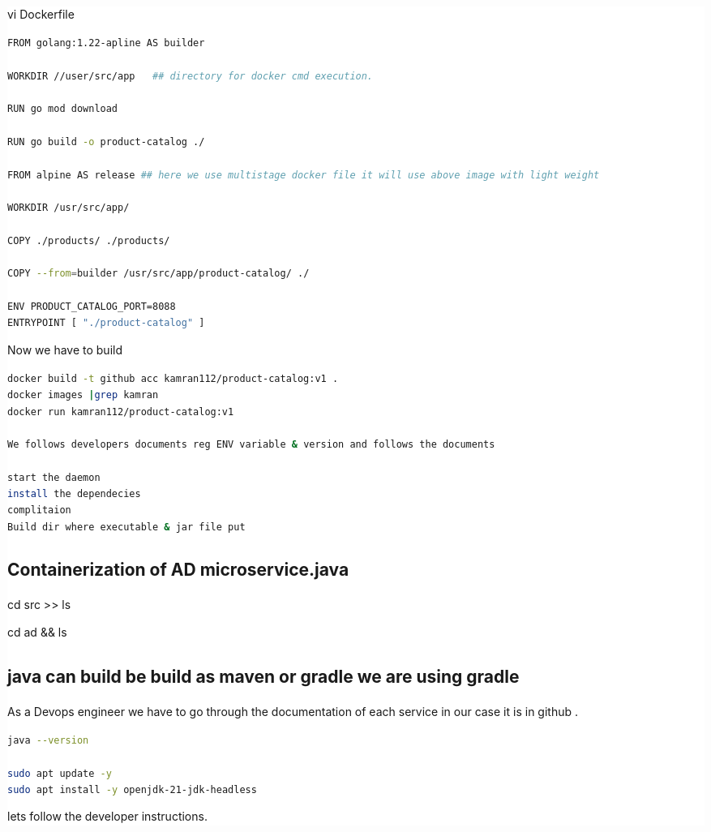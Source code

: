 vi Dockerfile

```bash
FROM golang:1.22-apline AS builder

WORKDIR //user/src/app   ## directory for docker cmd execution.

RUN go mod download

RUN go build -o product-catalog ./

FROM alpine AS release ## here we use multistage docker file it will use above image with light weight

WORKDIR /usr/src/app/

COPY ./products/ ./products/

COPY --from=builder /usr/src/app/product-catalog/ ./

ENV PRODUCT_CATALOG_PORT=8088 
ENTRYPOINT [ "./product-catalog" ]

```
Now we have to build

```bash
docker build -t github acc kamran112/product-catalog:v1 .
docker images |grep kamran
docker run kamran112/product-catalog:v1

We follows developers documents reg ENV variable & version and follows the documents

start the daemon 
install the dependecies
complitaion 
Build dir where executable & jar file put 


```
## Containerization of AD microservice.java

cd src   >> ls 

cd ad  && ls 

## java can build be build as maven or gradle we are using gradle 
As a Devops engineer we have to go through the documentation of each service in our case it is in github .
```bash 
java --version  

sudo apt update -y
sudo apt install -y openjdk-21-jdk-headless

```
lets follow the developer instructions.
